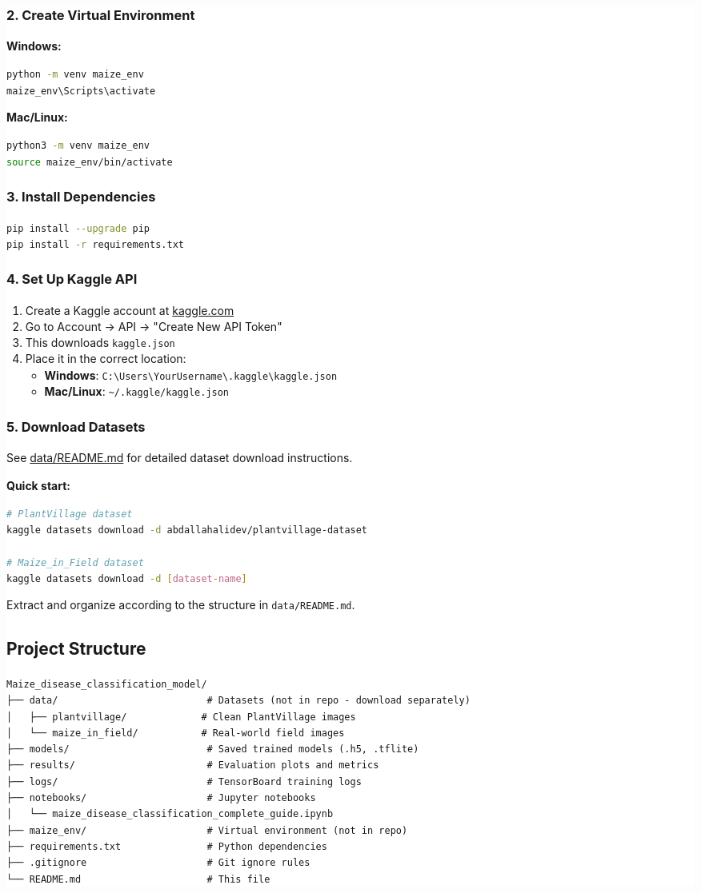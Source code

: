 ### 2. Create Virtual Environment

**Windows:**
```cmd
python -m venv maize_env
maize_env\Scripts\activate
```

**Mac/Linux:**
```bash
python3 -m venv maize_env
source maize_env/bin/activate
```

### 3. Install Dependencies
```bash
pip install --upgrade pip
pip install -r requirements.txt
```

### 4. Set Up Kaggle API

1. Create a Kaggle account at [kaggle.com](https://www.kaggle.com)
2. Go to Account → API → "Create New API Token"
3. This downloads `kaggle.json`
4. Place it in the correct location:
   - **Windows**: `C:\Users\YourUsername\.kaggle\kaggle.json`
   - **Mac/Linux**: `~/.kaggle/kaggle.json`

### 5. Download Datasets

See [data/README.md](data/README.md) for detailed dataset download instructions.

**Quick start:**
```bash
# PlantVillage dataset
kaggle datasets download -d abdallahalidev/plantvillage-dataset

# Maize_in_Field dataset
kaggle datasets download -d [dataset-name]
```

Extract and organize according to the structure in `data/README.md`.

## Project Structure
```
Maize_disease_classification_model/
├── data/                          # Datasets (not in repo - download separately)
│   ├── plantvillage/             # Clean PlantVillage images
│   └── maize_in_field/           # Real-world field images
├── models/                        # Saved trained models (.h5, .tflite)
├── results/                       # Evaluation plots and metrics
├── logs/                          # TensorBoard training logs
├── notebooks/                     # Jupyter notebooks
│   └── maize_disease_classification_complete_guide.ipynb
├── maize_env/                     # Virtual environment (not in repo)
├── requirements.txt               # Python dependencies
├── .gitignore                     # Git ignore rules
└── README.md                      # This file
```
